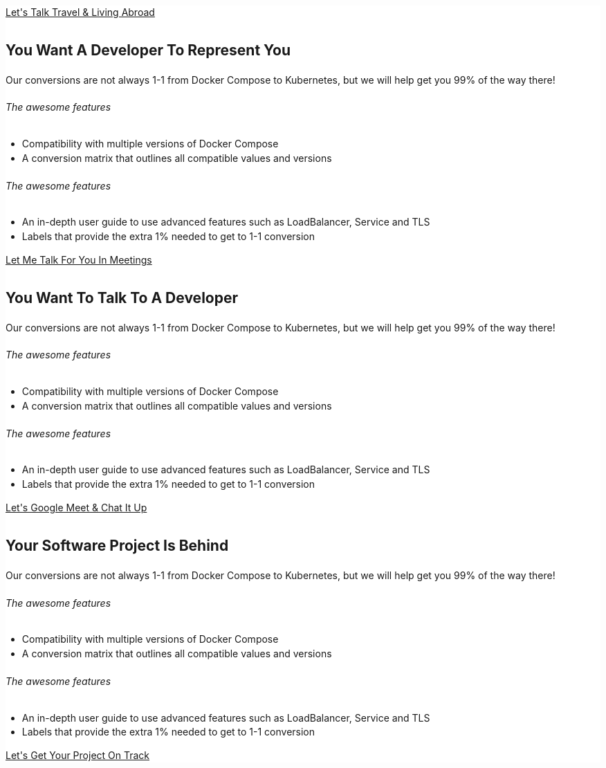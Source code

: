 <a class="btn btn-primary" href="/freelance/talk-to-digital-nomad">Let's Talk Travel & Living Abroad</a>

## You Want A Developer To Represent You

Our conversions are not always 1-1 from Docker Compose to Kubernetes, but we will help get you 99% of the way there!

###### The awesome features

* Compatibility with multiple versions of Docker Compose
* A conversion matrix that outlines all compatible values and versions

###### The awesome features

* An in-depth user guide to use advanced features such as LoadBalancer, Service and TLS
* Labels that provide the extra 1% needed to get to 1-1 conversion

<a class="btn btn-primary" href="/freelance/developer-to-represent-you">Let Me Talk For You In Meetings</a>

## You Want To Talk To A Developer

Our conversions are not always 1-1 from Docker Compose to Kubernetes, but we will help get you 99% of the way there!

###### The awesome features

* Compatibility with multiple versions of Docker Compose
* A conversion matrix that outlines all compatible values and versions

###### The awesome features

* An in-depth user guide to use advanced features such as LoadBalancer, Service and TLS
* Labels that provide the extra 1% needed to get to 1-1 conversion

<a class="btn btn-primary" href="/freelance/talk-to-a-developer">Let's Google Meet & Chat It Up</a>

## Your Software Project Is Behind

Our conversions are not always 1-1 from Docker Compose to Kubernetes, but we will help get you 99% of the way there!

###### The awesome features

* Compatibility with multiple versions of Docker Compose
* A conversion matrix that outlines all compatible values and versions

###### The awesome features

* An in-depth user guide to use advanced features such as LoadBalancer, Service and TLS
* Labels that provide the extra 1% needed to get to 1-1 conversion

<a class="btn btn-primary" href="/freelance/get-project-on-track">Let's Get Your Project On Track</a>
